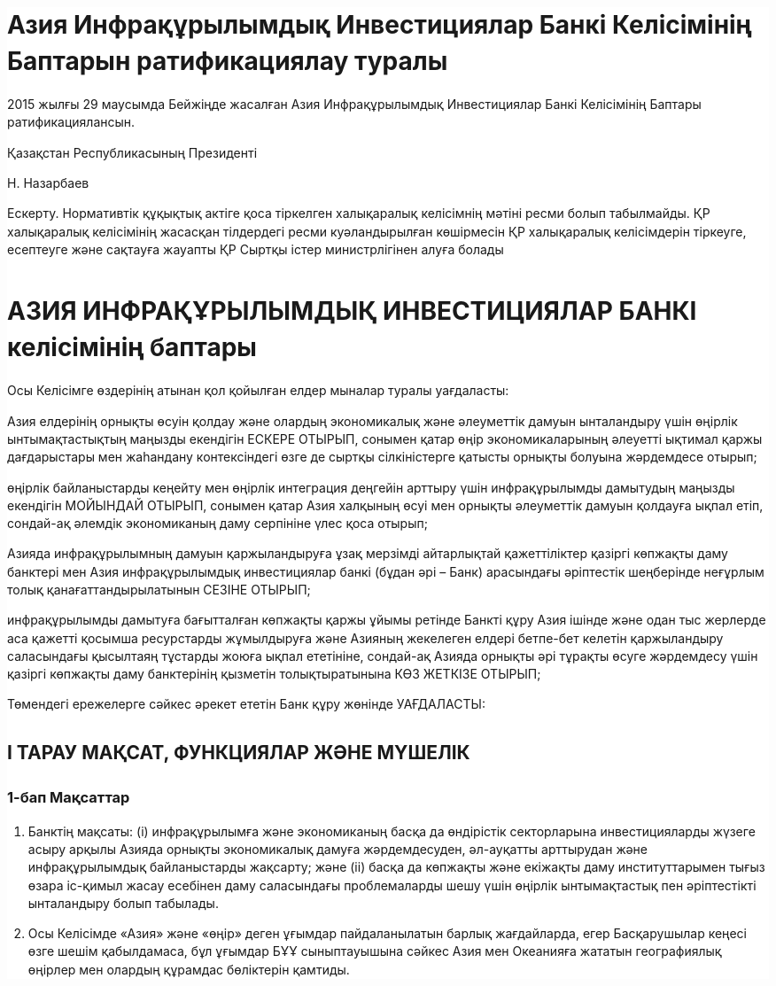 # Азия Инфрақұрылымдық Инвестициялар Банкі Келісімінің Баптарын ратификациялау туралы

2015 жылғы 29 маусымда Бейжіңде жасалған Азия Инфрақұрылымдық Инвестициялар Банкі Келісімінің Баптары ратификациялансын.

Қазақстан Республикасының Президенті

Н. Назарбаев

Ескерту. Нормативтік құқықтық актіге қоса тіркелген халықаралық келісімнің мәтіні ресми болып табылмайды. ҚР халықаралық келісімінің жасасқан тілдердегі ресми куәландырылған көшірмесін ҚР халықаралық келісімдерін тіркеуге, есептеуге және сақтауға жауапты ҚР Сыртқы істер министрлігінен алуға болады

# АЗИЯ ИНФРАҚҰРЫЛЫМДЫҚ ИНВЕСТИЦИЯЛАР БАНКІ келісімінің баптары

Осы Келісімге өздерінің атынан қол қойылған елдер мыналар туралы уағдаласты:

Азия елдерінің орнықты өсуін қолдау және олардың экономикалық және әлеуметтік дамуын ынталандыру үшін өңірлік ынтымақтастықтың маңызды екендігін ЕСКЕРЕ ОТЫРЫП, сонымен қатар өңір экономикаларының әлеуетті ықтимал қаржы дағдарыстары мен жаһандану контексіндегі өзге де сыртқы сілкіністерге қатысты орнықты болуына жәрдемдесе отырып;

өңірлік байланыстарды кеңейту мен өңірлік интеграция деңгейін арттыру үшін инфрақұрылымды дамытудың маңызды екендігін МОЙЫНДАЙ ОТЫРЫП, сонымен қатар Азия халқының өсуі мен орнықты әлеуметтік дамуын қолдауға ықпал етіп, сондай-ақ әлемдік экономиканың даму серпініне үлес қоса отырып;

Азияда инфрақұрылымның дамуын қаржыландыруға ұзақ мерзімді айтарлықтай қажеттіліктер қазіргі көпжақты даму банктері мен Азия инфрақұрылымдық инвестициялар банкі (бұдан әрі – Банк) арасындағы әріптестік шеңберінде неғұрлым толық қанағаттандырылатынын СЕЗІНЕ ОТЫРЫП;

инфрақұрылымды дамытуға бағытталған көпжақты қаржы ұйымы ретінде Банкті құру Азия ішінде және одан тыс жерлерде аса қажетті қосымша ресурстарды жұмылдыруға және Азияның жекелеген елдері бетпе-бет келетін қаржыландыру саласындағы қысылтаяң тұстарды жоюға ықпал ететініне, сондай-ақ Азияда орнықты әрі тұрақты өсуге жәрдемдесу үшін қазіргі көпжақты даму банктерінің қызметін толықтыратынына КӨЗ ЖЕТКІЗЕ ОТЫРЫП;

Төмендегі ережелерге сәйкес әрекет ететін Банк құру жөнінде УАҒДАЛАСТЫ:

## I ТАРАУ МАҚСАТ, ФУНКЦИЯЛАР ЖӘНЕ МҮШЕЛІК

### 1-бап Мақсаттар

1. Банктің мақсаты: (i) инфрақұрылымға және экономиканың басқа да өндірістік секторларына инвестицияларды жүзеге асыру арқылы Азияда орнықты экономикалық дамуға жәрдемдесуден, әл-ауқатты арттырудан және инфрақұрылымдық байланыстарды жақсарту; және (ii) басқа да көпжақты және екіжақты даму институттарымен тығыз өзара іс-қимыл жасау есебінен даму саласындағы проблемаларды шешу үшін өңірлік ынтымақтастық пен әріптестікті ынталандыру болып табылады.

2. Осы Келісімде «Азия» және «өңір» деген ұғымдар пайдаланылатын барлық жағдайларда, егер Басқарушылар кеңесі өзге шешім қабылдамаса, бұл ұғымдар БҰҰ сыныптауышына сәйкес Азия мен Океанияға жататын географиялық өңірлер мен олардың құрамдас бөліктерін қамтиды.
